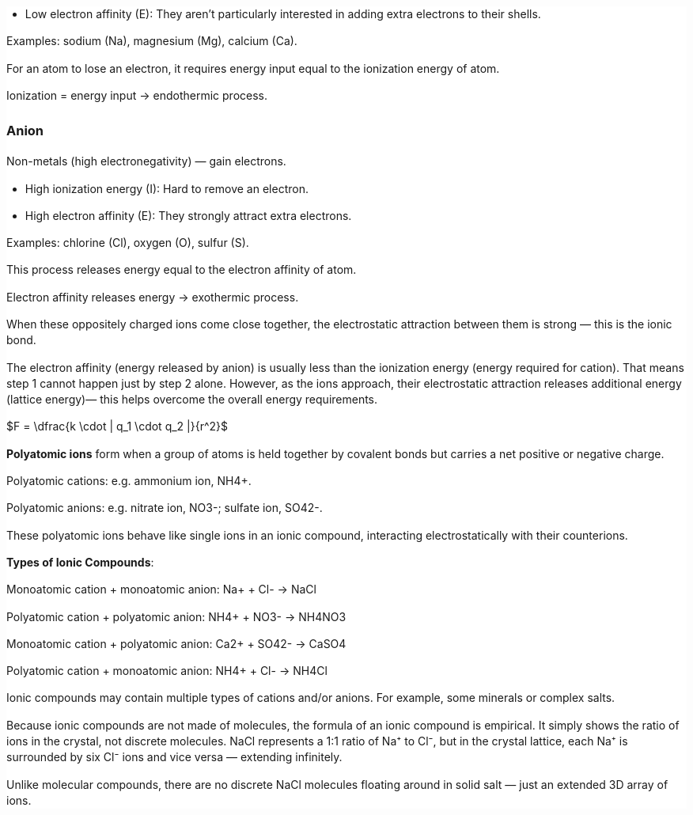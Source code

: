 - Low electron affinity (E): They aren’t particularly interested in adding extra electrons to their shells.

Examples: sodium (Na), magnesium (Mg), calcium (Ca).

For an atom to lose an electron, it requires energy input equal to the ionization energy of atom.

Ionization = energy input → endothermic process.

### Anion

Non-metals (high electronegativity) — gain electrons.

- High ionization energy (I): Hard to remove an electron.

- High electron affinity (E): They strongly attract extra electrons.

Examples: chlorine (Cl), oxygen (O), sulfur (S).

This process releases energy equal to the electron affinity of atom.

Electron affinity releases energy → exothermic process.

When these oppositely charged ions come close together, the electrostatic attraction between them is strong — this is the ionic bond.

The electron affinity (energy released by anion) is usually less than the ionization energy (energy required for cation). That means step 1 cannot happen just by step 2 alone. However, as the ions approach, their electrostatic attraction releases additional energy (lattice energy)— this helps overcome the overall energy requirements.

$F = \dfrac{k \cdot | q_1 \cdot q_2 |}{r^2}$

**Polyatomic ions** form when a group of atoms is held together by covalent bonds but carries a net positive or negative charge.

Polyatomic cations: e.g. ammonium ion, NH4+.

Polyatomic anions: e.g. nitrate ion, NO3-; sulfate ion, SO42-.

These polyatomic ions behave like single ions in an ionic compound, interacting electrostatically with their counterions.

**Types of Ionic Compounds**:

Monoatomic cation + monoatomic anion: Na+ + Cl- → NaCl

Polyatomic cation + polyatomic anion: NH4+ + NO3- → NH4NO3

Monoatomic cation + polyatomic anion: Ca2+ + SO42- → CaSO4

Polyatomic cation + monoatomic anion: NH4+ + Cl- → NH4Cl

Ionic compounds may contain multiple types of cations and/or anions. For example, some minerals or complex salts.

Because ionic compounds are not made of molecules, the formula of an ionic compound is empirical. It simply shows the ratio of ions in the crystal, not discrete molecules. NaCl represents a 1:1 ratio of Na⁺ to Cl⁻, but in the crystal lattice, each Na⁺ is surrounded by six Cl⁻ ions and vice versa — extending infinitely.

Unlike molecular compounds, there are no discrete NaCl molecules floating around in solid salt — just an extended 3D array of ions.
